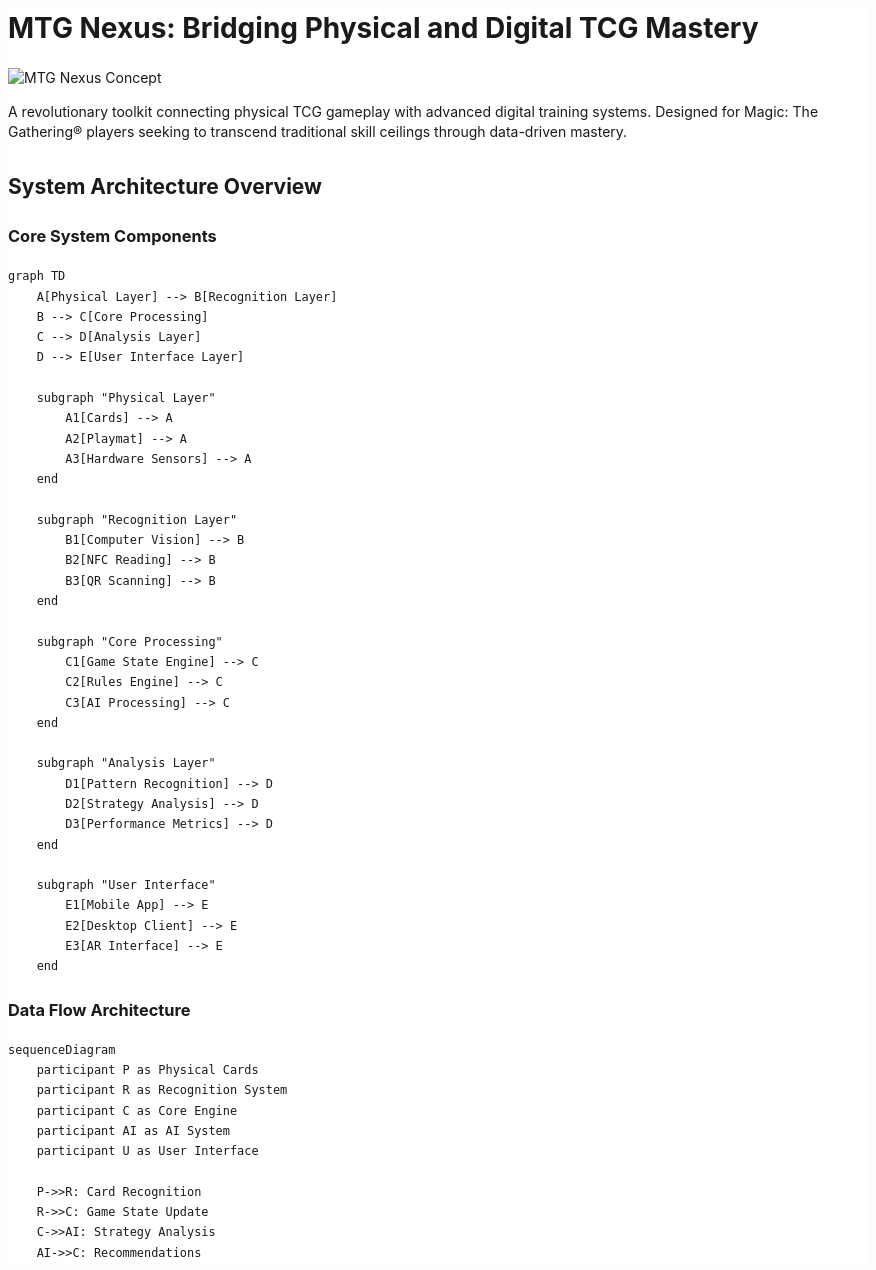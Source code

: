 # MTG Nexus: Bridging Physical and Digital TCG Mastery

![MTG Nexus Concept](concept-banner.png)

A revolutionary toolkit connecting physical TCG gameplay with advanced digital training systems. Designed for Magic: The Gathering® players seeking to transcend traditional skill ceilings through data-driven mastery.

## System Architecture Overview

### Core System Components
```mermaid
graph TD
    A[Physical Layer] --> B[Recognition Layer]
    B --> C[Core Processing]
    C --> D[Analysis Layer]
    D --> E[User Interface Layer]

    subgraph "Physical Layer"
        A1[Cards] --> A
        A2[Playmat] --> A
        A3[Hardware Sensors] --> A
    end

    subgraph "Recognition Layer"
        B1[Computer Vision] --> B
        B2[NFC Reading] --> B
        B3[QR Scanning] --> B
    end

    subgraph "Core Processing"
        C1[Game State Engine] --> C
        C2[Rules Engine] --> C
        C3[AI Processing] --> C
    end

    subgraph "Analysis Layer"
        D1[Pattern Recognition] --> D
        D2[Strategy Analysis] --> D
        D3[Performance Metrics] --> D
    end

    subgraph "User Interface"
        E1[Mobile App] --> E
        E2[Desktop Client] --> E
        E3[AR Interface] --> E
    end
```

### Data Flow Architecture
```mermaid
sequenceDiagram
    participant P as Physical Cards
    participant R as Recognition System
    participant C as Core Engine
    participant AI as AI System
    participant U as User Interface

    P->>R: Card Recognition
    R->>C: Game State Update
    C->>AI: Strategy Analysis
    AI->>C: Recommendations
```